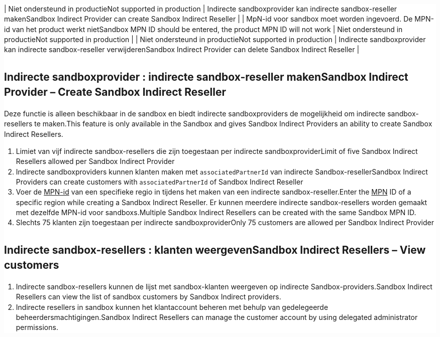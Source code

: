 | <span data-ttu-id="9a14f-126">Niet ondersteund in productie</span><span class="sxs-lookup"><span data-stu-id="9a14f-126">Not supported in production</span></span> | <span data-ttu-id="9a14f-127">Indirecte sandboxprovider kan indirecte sandbox-reseller maken</span><span class="sxs-lookup"><span data-stu-id="9a14f-127">Sandbox Indirect Provider can create Sandbox Indirect Reseller</span></span> |
| <span data-ttu-id="9a14f-128">MpN-id voor sandbox moet worden ingevoerd. De MPN-id van het product werkt niet</span><span class="sxs-lookup"><span data-stu-id="9a14f-128">Sandbox MPN ID should be entered, the product MPN ID will not work</span></span> | <span data-ttu-id="9a14f-129">Niet ondersteund in productie</span><span class="sxs-lookup"><span data-stu-id="9a14f-129">Not supported in production</span></span> |
| <span data-ttu-id="9a14f-130">Niet ondersteund in productie</span><span class="sxs-lookup"><span data-stu-id="9a14f-130">Not supported in production</span></span> | <span data-ttu-id="9a14f-131">Indirecte sandboxprovider kan indirecte sandbox-reseller verwijderen</span><span class="sxs-lookup"><span data-stu-id="9a14f-131">Sandbox Indirect Provider can delete Sandbox Indirect Reseller</span></span> |

## <a name="sandbox-indirect-provider--create-sandbox-indirect-reseller"></a><span data-ttu-id="9a14f-132">Indirecte sandboxprovider : indirecte sandbox-reseller maken</span><span class="sxs-lookup"><span data-stu-id="9a14f-132">Sandbox Indirect Provider – Create Sandbox Indirect Reseller</span></span>

<span data-ttu-id="9a14f-133">Deze functie is alleen beschikbaar in de sandbox en biedt indirecte sandboxproviders de mogelijkheid om indirecte sandbox-resellers te maken.</span><span class="sxs-lookup"><span data-stu-id="9a14f-133">This feature is only available in the Sandbox and gives Sandbox Indirect Providers an ability to create Sandbox Indirect Resellers.</span></span>

1. <span data-ttu-id="9a14f-134">Limiet van vijf indirecte sandbox-resellers die zijn toegestaan per indirecte sandboxprovider</span><span class="sxs-lookup"><span data-stu-id="9a14f-134">Limit of five Sandbox Indirect Resellers allowed per Sandbox Indirect Provider</span></span>
2. <span data-ttu-id="9a14f-135">Indirecte sandboxproviders kunnen klanten maken met `associatedPartnerId` van indirecte Sandbox-reseller</span><span class="sxs-lookup"><span data-stu-id="9a14f-135">Sandbox Indirect Providers can create customers with `associatedPartnerId` of Sandbox Indirect Reseller</span></span>
3. <span data-ttu-id="9a14f-136">Voer de [MPN-id](/partner-center/mpn-create-a-partner-center-account) van een specifieke regio in tijdens het maken van een indirecte sandbox-reseller.</span><span class="sxs-lookup"><span data-stu-id="9a14f-136">Enter the [MPN](/partner-center/mpn-create-a-partner-center-account) ID of a specific region while creating a Sandbox Indirect Reseller.</span></span> <span data-ttu-id="9a14f-137">Er kunnen meerdere indirecte sandbox-resellers worden gemaakt met dezelfde MPN-id voor sandboxs.</span><span class="sxs-lookup"><span data-stu-id="9a14f-137">Multiple Sandbox Indirect Resellers can be created with the same Sandbox MPN ID.</span></span>
4. <span data-ttu-id="9a14f-138">Slechts 75 klanten zijn toegestaan per indirecte sandboxprovider</span><span class="sxs-lookup"><span data-stu-id="9a14f-138">Only 75 customers are allowed per Sandbox Indirect Provider</span></span>

## <a name="sandbox-indirect-resellers--view-customers"></a><span data-ttu-id="9a14f-139">Indirecte sandbox-resellers : klanten weergeven</span><span class="sxs-lookup"><span data-stu-id="9a14f-139">Sandbox Indirect Resellers – View customers</span></span>

1. <span data-ttu-id="9a14f-140">Indirecte sandbox-resellers kunnen de lijst met sandbox-klanten weergeven op indirecte Sandbox-providers.</span><span class="sxs-lookup"><span data-stu-id="9a14f-140">Sandbox Indirect Resellers can view the list of sandbox customers by Sandbox Indirect providers.</span></span>
2. <span data-ttu-id="9a14f-141">Indirecte resellers in sandbox kunnen het klantaccount beheren met behulp van gedelegeerde beheerdersmachtigingen.</span><span class="sxs-lookup"><span data-stu-id="9a14f-141">Sandbox Indirect Resellers can manage the customer account by using delegated administrator permissions.</span></span>
